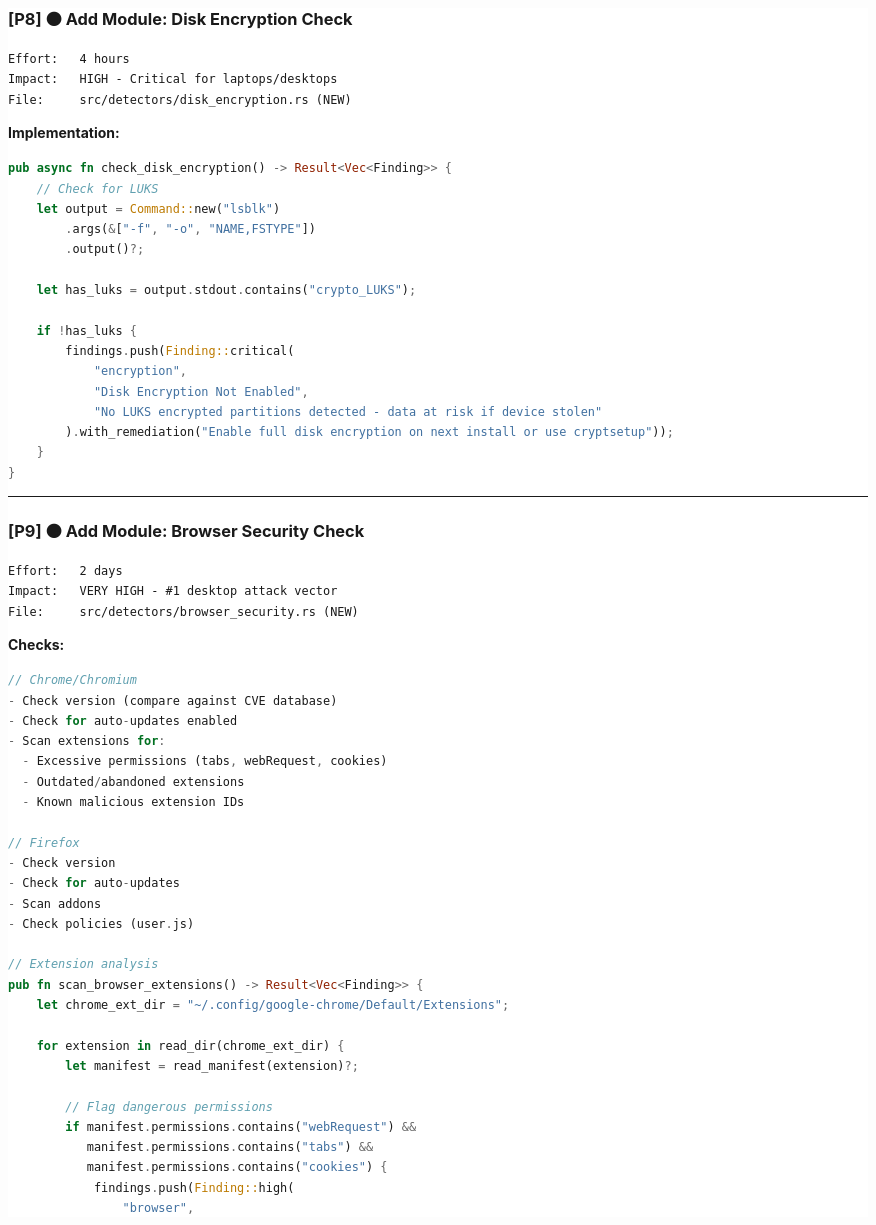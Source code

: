 ### [P8] 🟠 Add Module: Disk Encryption Check
```
Effort:   4 hours
Impact:   HIGH - Critical for laptops/desktops
File:     src/detectors/disk_encryption.rs (NEW)
```

**Implementation:**
```rust
pub async fn check_disk_encryption() -> Result<Vec<Finding>> {
    // Check for LUKS
    let output = Command::new("lsblk")
        .args(&["-f", "-o", "NAME,FSTYPE"])
        .output()?;

    let has_luks = output.stdout.contains("crypto_LUKS");

    if !has_luks {
        findings.push(Finding::critical(
            "encryption",
            "Disk Encryption Not Enabled",
            "No LUKS encrypted partitions detected - data at risk if device stolen"
        ).with_remediation("Enable full disk encryption on next install or use cryptsetup"));
    }
}
```

---

### [P9] 🟠 Add Module: Browser Security Check
```
Effort:   2 days
Impact:   VERY HIGH - #1 desktop attack vector
File:     src/detectors/browser_security.rs (NEW)
```

**Checks:**
```rust
// Chrome/Chromium
- Check version (compare against CVE database)
- Check for auto-updates enabled
- Scan extensions for:
  - Excessive permissions (tabs, webRequest, cookies)
  - Outdated/abandoned extensions
  - Known malicious extension IDs

// Firefox
- Check version
- Check for auto-updates
- Scan addons
- Check policies (user.js)

// Extension analysis
pub fn scan_browser_extensions() -> Result<Vec<Finding>> {
    let chrome_ext_dir = "~/.config/google-chrome/Default/Extensions";

    for extension in read_dir(chrome_ext_dir) {
        let manifest = read_manifest(extension)?;

        // Flag dangerous permissions
        if manifest.permissions.contains("webRequest") &&
           manifest.permissions.contains("tabs") &&
           manifest.permissions.contains("cookies") {
            findings.push(Finding::high(
                "browser",
```